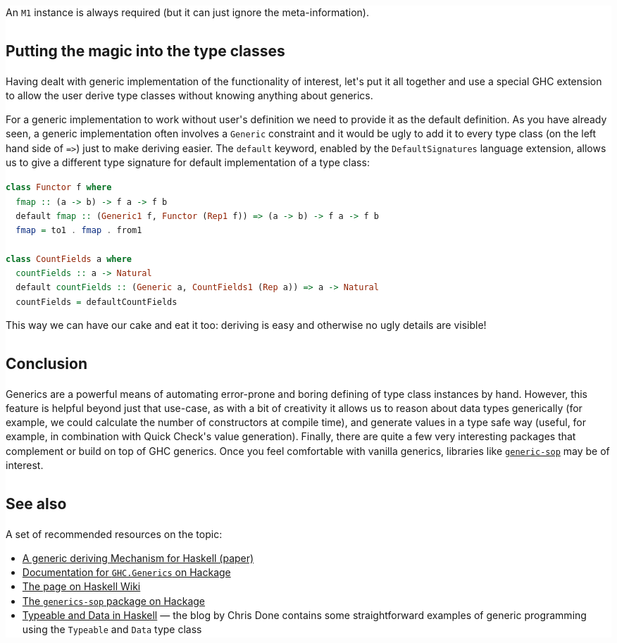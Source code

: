 An `M1` instance is always required (but it can just ignore the
meta-information).

## Putting the magic into the type classes

Having dealt with generic implementation of the functionality of interest,
let's put it all together and use a special GHC extension to allow the user
derive type classes without knowing anything about generics.

For a generic implementation to work without user's definition we need to
provide it as the default definition. As you have already seen, a generic
implementation often involves a `Generic` constraint and it would be ugly to
add it to every type class (on the left hand side of `=>`) just to make
deriving easier. The `default` keyword, enabled by the `DefaultSignatures`
language extension, allows us to give a different type signature for default
implementation of a type class:

```haskell
class Functor f where
  fmap :: (a -> b) -> f a -> f b
  default fmap :: (Generic1 f, Functor (Rep1 f)) => (a -> b) -> f a -> f b
  fmap = to1 . fmap . from1

class CountFields a where
  countFields :: a -> Natural
  default countFields :: (Generic a, CountFields1 (Rep a)) => a -> Natural
  countFields = defaultCountFields
```

This way we can have our cake and eat it too: deriving is easy and otherwise
no ugly details are visible!

## Conclusion

Generics are a powerful means of automating error-prone and boring defining
of type class instances by hand. However, this feature is helpful beyond
just that use-case, as with a bit of creativity it allows us to reason about
data types generically (for example, we could calculate the number of
constructors at compile time), and generate values in a type safe way
(useful, for example, in combination with Quick Check's value generation).
Finally, there are quite a few very interesting packages that complement or
build on top of GHC generics. Once you feel comfortable with vanilla
generics, libraries
like [`generic-sop`](https://hackage.haskell.org/package/generics-sop) may
be of interest.

## See also

A set of recommended resources on the topic:

* [A generic deriving Mechanism for Haskell (paper)](http://dreixel.net/research/pdf/gdmh.pdf)
* [Documentation for `GHC.Generics` on Hackage](https://hackage.haskell.org/package/base-4.8.2.0/docs/GHC-Generics.html)
* [The page on Haskell Wiki](https://wiki.haskell.org/GHC.Generics)
* [The `generics-sop` package on Hackage](https://hackage.haskell.org/package/generics-sop)
* [Typeable and Data in Haskell](http://chrisdone.com/posts/data-typeable) —
  the blog by Chris Done contains some straightforward examples of generic
  programming using the `Typeable` and `Data` type class
